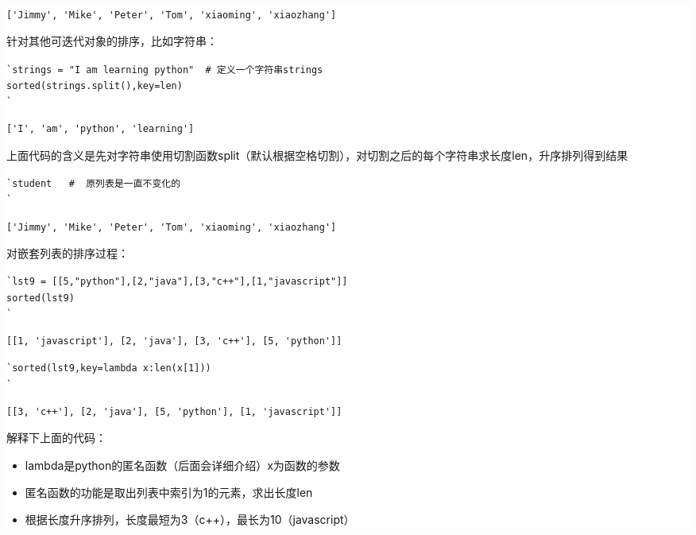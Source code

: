 ```
['Jimmy', 'Mike', 'Peter', 'Tom', 'xiaoming', 'xiaozhang']

```

针对其他可迭代对象的排序，比如字符串：

```
`strings = "I am learning python"  # 定义一个字符串strings
sorted(strings.split(),key=len)
`
```

```
['I', 'am', 'python', 'learning']

```

上面代码的含义是先对字符串使用切割函数split（默认根据空格切割），对切割之后的每个字符串求长度len，升序排列得到结果

```
`student   #  原列表是一直不变化的
`
```

```
['Jimmy', 'Mike', 'Peter', 'Tom', 'xiaoming', 'xiaozhang']

```

对嵌套列表的排序过程：

```
`lst9 = [[5,"python"],[2,"java"],[3,"c++"],[1,"javascript"]]
sorted(lst9)
`
```

```
[[1, 'javascript'], [2, 'java'], [3, 'c++'], [5, 'python']]

```

```
`sorted(lst9,key=lambda x:len(x[1]))
`
```

```
[[3, 'c++'], [2, 'java'], [5, 'python'], [1, 'javascript']]

```

解释下上面的代码：

- lambda是python的匿名函数（后面会详细介绍）x为函数的参数
    
- 匿名函数的功能是取出列表中索引为1的元素，求出长度len
    
- 根据长度升序排列，长度最短为3（c++），最长为10（javascript）
    
